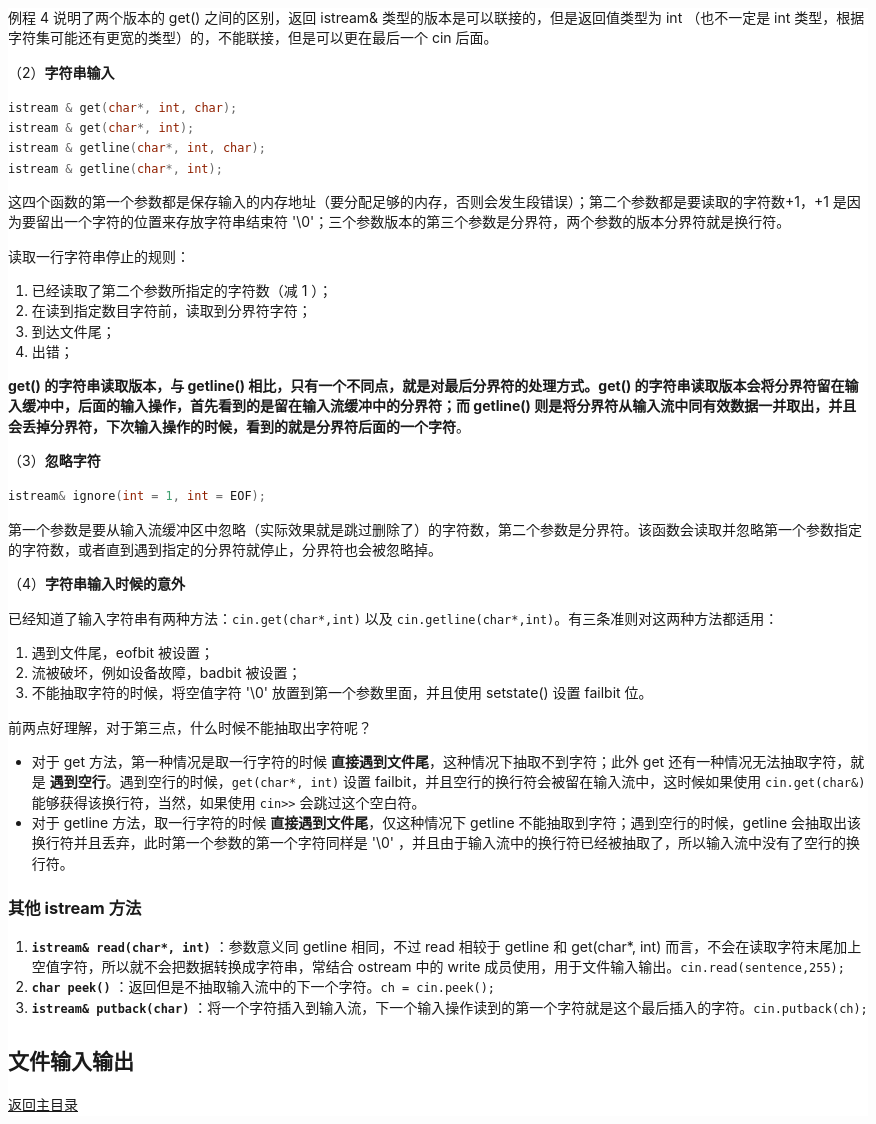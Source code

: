 例程 4 说明了两个版本的 get() 之间的区别，返回 istream& 类型的版本是可以联接的，但是返回值类型为 int （也不一定是 int 类型，根据字符集可能还有更宽的类型）的，不能联接，但是可以更在最后一个 cin 后面。

（2）**字符串输入** 

```c++
istream & get(char*, int, char);
istream & get(char*, int);
istream & getline(char*, int, char);
istream & getline(char*, int);
```

这四个函数的第一个参数都是保存输入的内存地址（要分配足够的内存，否则会发生段错误）；第二个参数都是要读取的字符数+1，+1 是因为要留出一个字符的位置来存放字符串结束符 '\0'；三个参数版本的第三个参数是分界符，两个参数的版本分界符就是换行符。

读取一行字符串停止的规则：

1. 已经读取了第二个参数所指定的字符数（减 1 ）；
2. 在读到指定数目字符前，读取到分界符字符；
3. 到达文件尾；
4. 出错；

**get() 的字符串读取版本，与 getline() 相比，只有一个不同点，就是对最后分界符的处理方式。get() 的字符串读取版本会将分界符留在输入缓冲中，后面的输入操作，首先看到的是留在输入流缓冲中的分界符；而 getline() 则是将分界符从输入流中同有效数据一并取出，并且会丢掉分界符，下次输入操作的时候，看到的就是分界符后面的一个字符**。

（3）**忽略字符** 

```c++
istream& ignore(int = 1, int = EOF);
```

第一个参数是要从输入流缓冲区中忽略（实际效果就是跳过删除了）的字符数，第二个参数是分界符。该函数会读取并忽略第一个参数指定的字符数，或者直到遇到指定的分界符就停止，分界符也会被忽略掉。

（4）**字符串输入时候的意外**

已经知道了输入字符串有两种方法：`cin.get(char*,int)` 以及 `cin.getline(char*,int)`。有三条准则对这两种方法都适用：

1. 遇到文件尾，eofbit 被设置；
2. 流被破坏，例如设备故障，badbit 被设置；
3. 不能抽取字符的时候，将空值字符 '\0' 放置到第一个参数里面，并且使用 setstate() 设置 failbit 位。

前两点好理解，对于第三点，什么时候不能抽取出字符呢？

- 对于 get 方法，第一种情况是取一行字符的时候 **直接遇到文件尾**，这种情况下抽取不到字符；此外 get 还有一种情况无法抽取字符，就是 **遇到空行**。遇到空行的时候，`get(char*, int)` 设置 failbit，并且空行的换行符会被留在输入流中，这时候如果使用 `cin.get(char&)` 能够获得该换行符，当然，如果使用 `cin>>` 会跳过这个空白符。
- 对于 getline 方法，取一行字符的时候 **直接遇到文件尾**，仅这种情况下 getline 不能抽取到字符；遇到空行的时候，getline 会抽取出该换行符并且丢弃，此时第一个参数的第一个字符同样是 '\0' ，并且由于输入流中的换行符已经被抽取了，所以输入流中没有了空行的换行符。

### 其他 istream 方法

1. **`istream& read(char*, int)`** ：参数意义同 getline 相同，不过 read 相较于 getline 和 get(char*, int) 而言，不会在读取字符末尾加上空值字符，所以就不会把数据转换成字符串，常结合 ostream 中的 write 成员使用，用于文件输入输出。`cin.read(sentence,255);`
2. **`char peek()`** ：返回但是不抽取输入流中的下一个字符。`ch = cin.peek();`
3. **`istream& putback(char)`** ：将一个字符插入到输入流，下一个输入操作读到的第一个字符就是这个最后插入的字符。`cin.putback(ch);`

## 文件输入输出



[返回主目录](../../README.md)